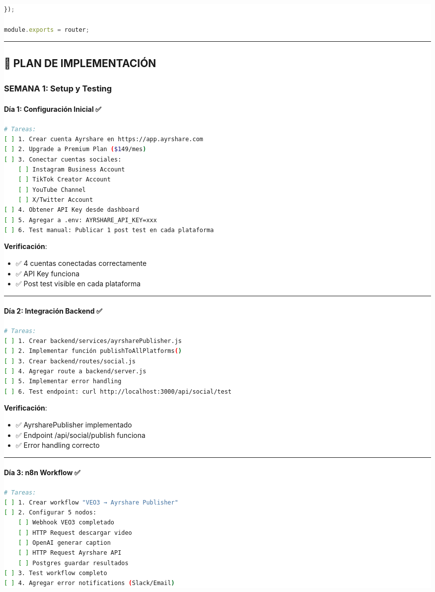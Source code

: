 ```javascript
});

module.exports = router;
```

---

## 📅 PLAN DE IMPLEMENTACIÓN

### **SEMANA 1: Setup y Testing**

#### **Día 1: Configuración Inicial** ✅
```bash
# Tareas:
[ ] 1. Crear cuenta Ayrshare en https://app.ayrshare.com
[ ] 2. Upgrade a Premium Plan ($149/mes)
[ ] 3. Conectar cuentas sociales:
    [ ] Instagram Business Account
    [ ] TikTok Creator Account
    [ ] YouTube Channel
    [ ] X/Twitter Account
[ ] 4. Obtener API Key desde dashboard
[ ] 5. Agregar a .env: AYRSHARE_API_KEY=xxx
[ ] 6. Test manual: Publicar 1 post test en cada plataforma
```

**Verificación**:
- ✅ 4 cuentas conectadas correctamente
- ✅ API Key funciona
- ✅ Post test visible en cada plataforma

---

#### **Día 2: Integración Backend** ✅
```bash
# Tareas:
[ ] 1. Crear backend/services/ayrsharePublisher.js
[ ] 2. Implementar función publishToAllPlatforms()
[ ] 3. Crear backend/routes/social.js
[ ] 4. Agregar route a backend/server.js
[ ] 5. Implementar error handling
[ ] 6. Test endpoint: curl http://localhost:3000/api/social/test
```

**Verificación**:
- ✅ AyrsharePublisher implementado
- ✅ Endpoint /api/social/publish funciona
- ✅ Error handling correcto

---

#### **Día 3: n8n Workflow** ✅
```bash
# Tareas:
[ ] 1. Crear workflow "VEO3 → Ayrshare Publisher"
[ ] 2. Configurar 5 nodos:
    [ ] Webhook VEO3 completado
    [ ] HTTP Request descargar video
    [ ] OpenAI generar caption
    [ ] HTTP Request Ayrshare API
    [ ] Postgres guardar resultados
[ ] 3. Test workflow completo
[ ] 4. Agregar error notifications (Slack/Email)
```
